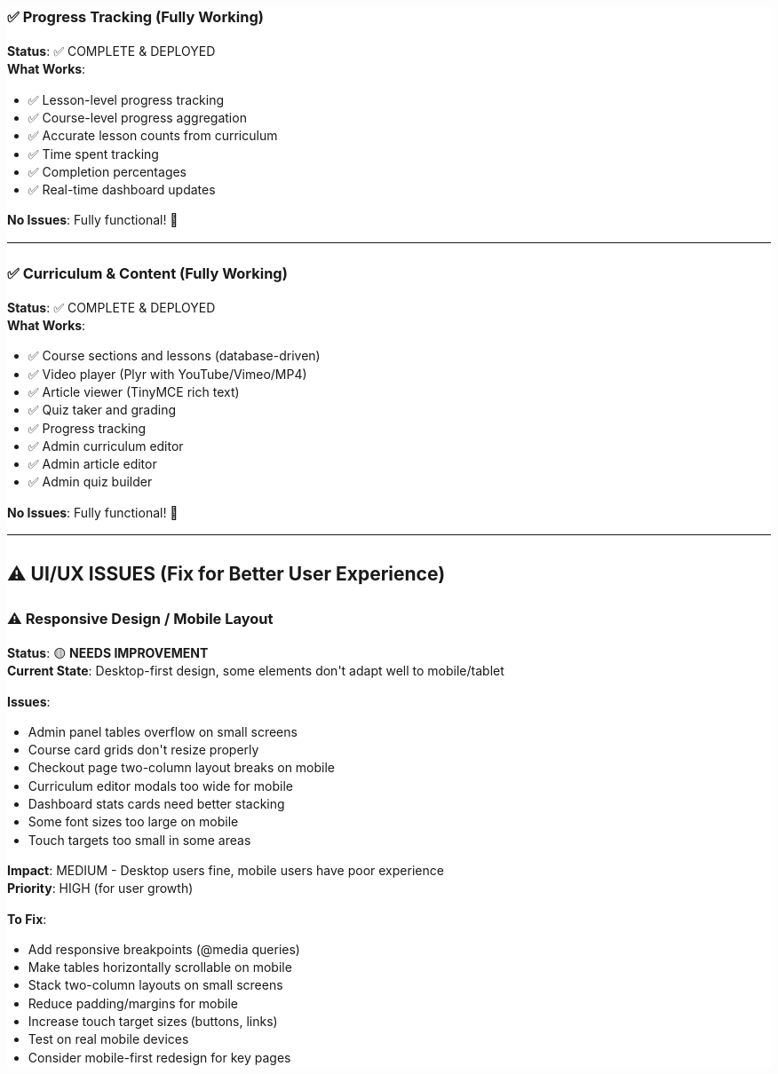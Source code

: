 
### ✅ **Progress Tracking (Fully Working)**

**Status**: ✅ COMPLETE & DEPLOYED  
**What Works**:
- ✅ Lesson-level progress tracking
- ✅ Course-level progress aggregation
- ✅ Accurate lesson counts from curriculum
- ✅ Time spent tracking
- ✅ Completion percentages
- ✅ Real-time dashboard updates

**No Issues**: Fully functional! 🎉

---

### ✅ **Curriculum & Content (Fully Working)**

**Status**: ✅ COMPLETE & DEPLOYED  
**What Works**:
- ✅ Course sections and lessons (database-driven)
- ✅ Video player (Plyr with YouTube/Vimeo/MP4)
- ✅ Article viewer (TinyMCE rich text)
- ✅ Quiz taker and grading
- ✅ Progress tracking
- ✅ Admin curriculum editor
- ✅ Admin article editor
- ✅ Admin quiz builder

**No Issues**: Fully functional! 🎉

---

## ⚠️ **UI/UX ISSUES (Fix for Better User Experience)**

### ⚠️ **Responsive Design / Mobile Layout**

**Status**: 🟡 **NEEDS IMPROVEMENT**  
**Current State**: Desktop-first design, some elements don't adapt well to mobile/tablet

**Issues**:
- Admin panel tables overflow on small screens
- Course card grids don't resize properly
- Checkout page two-column layout breaks on mobile
- Curriculum editor modals too wide for mobile
- Dashboard stats cards need better stacking
- Some font sizes too large on mobile
- Touch targets too small in some areas

**Impact**: MEDIUM - Desktop users fine, mobile users have poor experience  
**Priority**: HIGH (for user growth)

**To Fix**:
- Add responsive breakpoints (@media queries)
- Make tables horizontally scrollable on mobile
- Stack two-column layouts on small screens
- Reduce padding/margins for mobile
- Increase touch target sizes (buttons, links)
- Test on real mobile devices
- Consider mobile-first redesign for key pages
